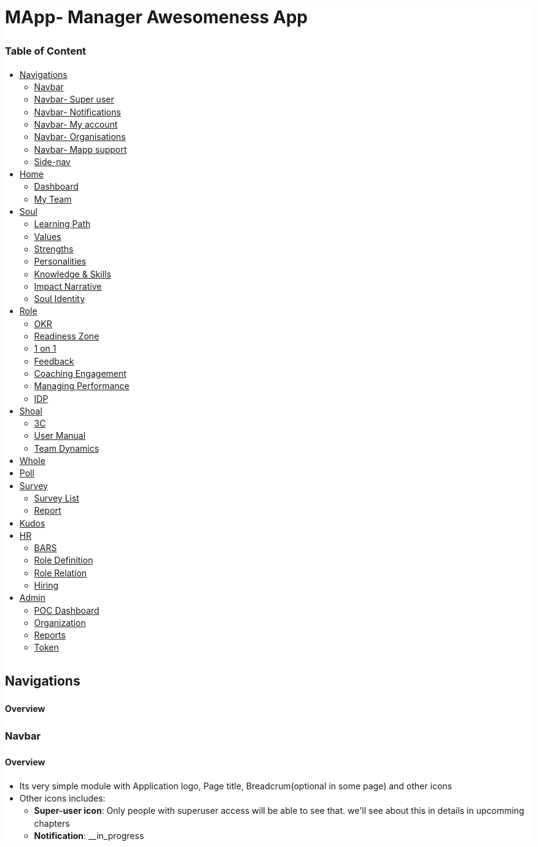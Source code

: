 # MApp- Manager Awesomeness App
### Table of Content
- [Navigations](#navigations)
  - [Navbar](#navbar)
  - [Navbar- Super user](#navbar--super-user)
  - [Navbar- Notifications](#navbar--notifications)
  - [Navbar- My account](#navbar--my-account)
  - [Navbar- Organisations](#navbar--organisations)
  - [Navbar- Mapp support](#navbar--mapp-support)
  - [Side-nav](#side-nav)
- [Home](#home)
  - [Dashboard](#dashboard)
  - [My Team](#my-team)
- [Soul](#soul)
  - [Learning Path](#learning-path)
  - [Values](#values)
  - [Strengths](#strengths)
  - [Personalities](#personalities)
  - [Knowledge & Skills](#knowledge--skills)
  - [Impact Narrative](#impact-narrative)
  - [Soul Identity](#soul-identity)
- [Role](#role)
  - [OKR](#okr)
  - [Readiness Zone](#readiness-zone)
  - [1 on 1](#1-on-1)
  - [Feedback](#feedback)
  - [Coaching Engagement](#coaching-engagement)
  - [Managing Performance](#managing-performance)
  - [IDP](#idp)
- [Shoal](#shoal)
  - [3C](#3c)
  - [User Manual](#user-manual)
  - [Team Dynamics](#team-dynamics)
- [Whole](#whole)
- [Poll](#poll)
- [Survey](#survey)
  - [Survey List](#survey-list)
  - [Report](#report)
- [Kudos](#kudos)
- [HR](#hr)
  - [BARS](#bars)
  - [Role Definition](#role-definition)
  - [Role Relation](#role-relation)
  - [Hiring](#hiring)
- [Admin](#admin)
  - [POC Dashboard](#poc-dashboard)
  - [Organization](#organization)
  - [Reports](#reports)
  - [Token](#token)
## Navigations
#### Overview
### Navbar
#### Overview
- Its very simple module with Application logo, Page title, Breadcrum(optional in some page) and other icons
- Other icons includes:
  - **Super-user icon**: Only people with superuser access will be able to see that. we'll see about this in details in upcomming chapters
  - **Notification**: __in_progress